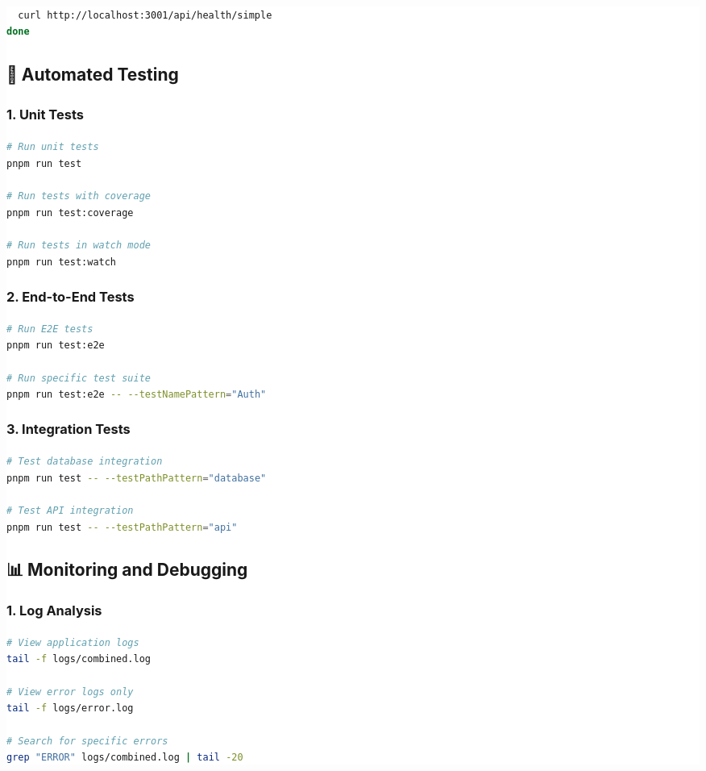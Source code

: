 ```bash
  curl http://localhost:3001/api/health/simple
done
```

## 🧪 Automated Testing

### 1. Unit Tests

```bash
# Run unit tests
pnpm run test

# Run tests with coverage
pnpm run test:coverage

# Run tests in watch mode
pnpm run test:watch
```

### 2. End-to-End Tests

```bash
# Run E2E tests
pnpm run test:e2e

# Run specific test suite
pnpm run test:e2e -- --testNamePattern="Auth"
```

### 3. Integration Tests

```bash
# Test database integration
pnpm run test -- --testPathPattern="database"

# Test API integration
pnpm run test -- --testPathPattern="api"
```

## 📊 Monitoring and Debugging

### 1. Log Analysis

```bash
# View application logs
tail -f logs/combined.log

# View error logs only
tail -f logs/error.log

# Search for specific errors
grep "ERROR" logs/combined.log | tail -20
```
